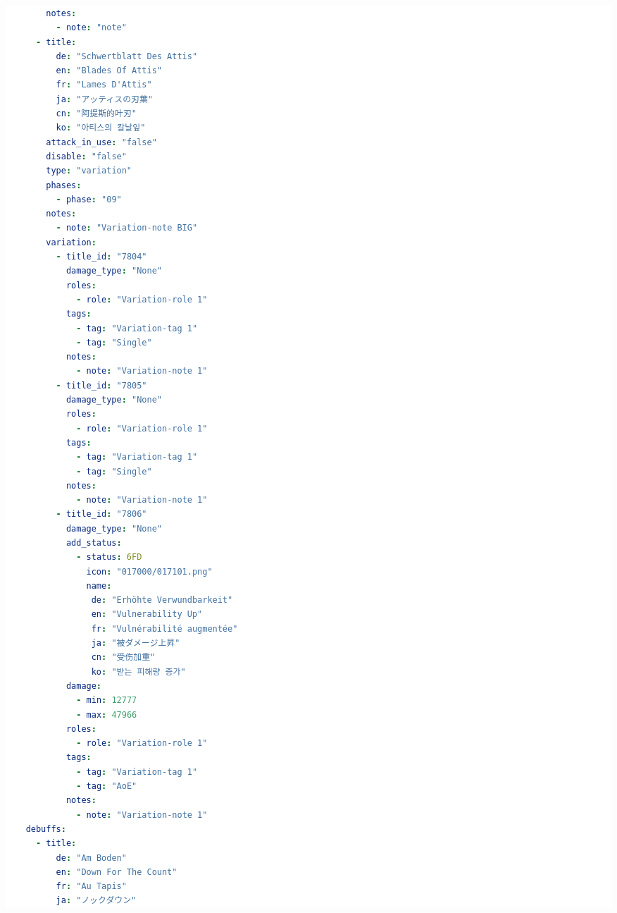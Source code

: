 ```yaml
        notes:
          - note: "note"
      - title:
          de: "Schwertblatt Des Attis"
          en: "Blades Of Attis"
          fr: "Lames D'Attis"
          ja: "アッティスの刃葉"
          cn: "阿提斯的叶刃"
          ko: "아티스의 칼날잎"
        attack_in_use: "false"
        disable: "false"
        type: "variation"
        phases:
          - phase: "09"
        notes:
          - note: "Variation-note BIG"
        variation:
          - title_id: "7804"
            damage_type: "None"
            roles:
              - role: "Variation-role 1"
            tags:
              - tag: "Variation-tag 1"
              - tag: "Single"
            notes:
              - note: "Variation-note 1"
          - title_id: "7805"
            damage_type: "None"
            roles:
              - role: "Variation-role 1"
            tags:
              - tag: "Variation-tag 1"
              - tag: "Single"
            notes:
              - note: "Variation-note 1"
          - title_id: "7806"
            damage_type: "None"
            add_status:
              - status: 6FD
                icon: "017000/017101.png"
                name:
                 de: "Erhöhte Verwundbarkeit"
                 en: "Vulnerability Up"
                 fr: "Vulnérabilité augmentée"
                 ja: "被ダメージ上昇"
                 cn: "受伤加重"
                 ko: "받는 피해량 증가"
            damage:
              - min: 12777
              - max: 47966
            roles:
              - role: "Variation-role 1"
            tags:
              - tag: "Variation-tag 1"
              - tag: "AoE"
            notes:
              - note: "Variation-note 1"
    debuffs:
      - title:
          de: "Am Boden"
          en: "Down For The Count"
          fr: "Au Tapis"
          ja: "ノックダウン"
```